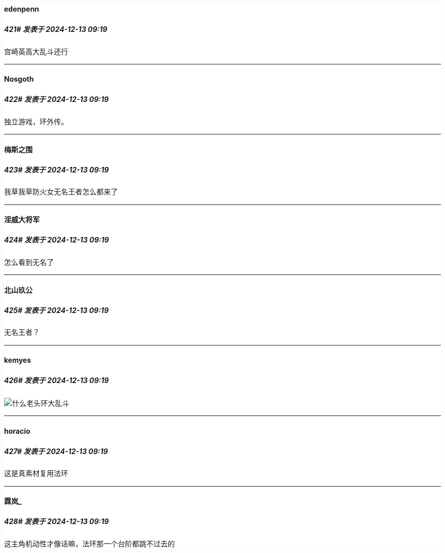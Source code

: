 ####  edenpenn  
##### 421#       发表于 2024-12-13 09:19

宫崎英高大乱斗还行

*****

####  Nosgoth  
##### 422#       发表于 2024-12-13 09:19

独立游戏，环外传。

*****

####  梅斯之围  
##### 423#       发表于 2024-12-13 09:19

我草我草防火女无名王者怎么都来了

*****

####  淫威大将军  
##### 424#       发表于 2024-12-13 09:19

怎么看到无名了

*****

####  北山玖公  
##### 425#       发表于 2024-12-13 09:19

无名王者？

*****

####  kemyes  
##### 426#       发表于 2024-12-13 09:19

<img src="https://static.saraba1st.com/image/smiley/face2017/053.png" referrerpolicy="no-referrer">什么老头环大乱斗

*****

####  horacio  
##### 427#       发表于 2024-12-13 09:19

这是真素材复用法环

*****

####  霖岚_  
##### 428#       发表于 2024-12-13 09:19

这主角机动性才像话嘛，法环那一个台阶都跳不过去的
